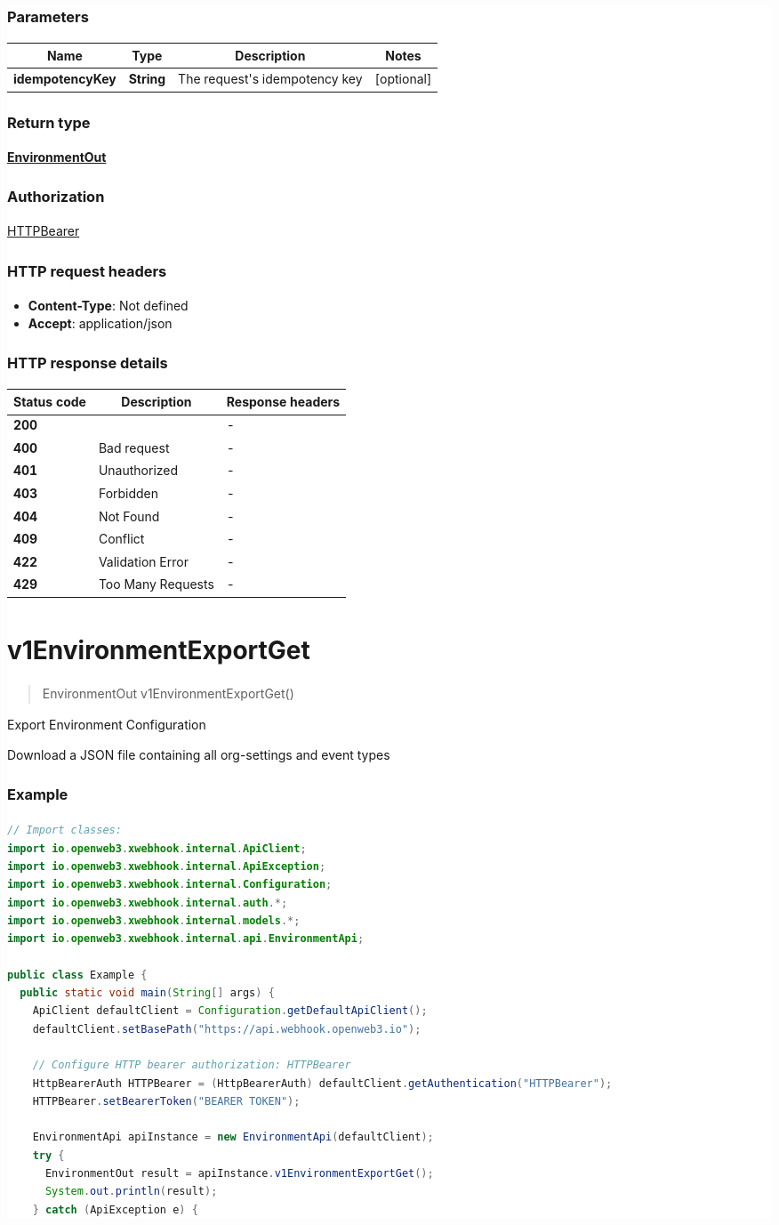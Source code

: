 ### Parameters

Name | Type | Description  | Notes
------------- | ------------- | ------------- | -------------
 **idempotencyKey** | **String**| The request&#39;s idempotency key | [optional]

### Return type

[**EnvironmentOut**](EnvironmentOut.md)

### Authorization

[HTTPBearer](../README.md#HTTPBearer)

### HTTP request headers

 - **Content-Type**: Not defined
 - **Accept**: application/json

### HTTP response details
| Status code | Description | Response headers |
|-------------|-------------|------------------|
**200** |  |  -  |
**400** | Bad request |  -  |
**401** | Unauthorized |  -  |
**403** | Forbidden |  -  |
**404** | Not Found |  -  |
**409** | Conflict |  -  |
**422** | Validation Error |  -  |
**429** | Too Many Requests |  -  |

<a name="v1EnvironmentExportGet"></a>
# **v1EnvironmentExportGet**
> EnvironmentOut v1EnvironmentExportGet()

Export Environment Configuration

Download a JSON file containing all org-settings and event types

### Example
```java
// Import classes:
import io.openweb3.xwebhook.internal.ApiClient;
import io.openweb3.xwebhook.internal.ApiException;
import io.openweb3.xwebhook.internal.Configuration;
import io.openweb3.xwebhook.internal.auth.*;
import io.openweb3.xwebhook.internal.models.*;
import io.openweb3.xwebhook.internal.api.EnvironmentApi;

public class Example {
  public static void main(String[] args) {
    ApiClient defaultClient = Configuration.getDefaultApiClient();
    defaultClient.setBasePath("https://api.webhook.openweb3.io");
    
    // Configure HTTP bearer authorization: HTTPBearer
    HttpBearerAuth HTTPBearer = (HttpBearerAuth) defaultClient.getAuthentication("HTTPBearer");
    HTTPBearer.setBearerToken("BEARER TOKEN");

    EnvironmentApi apiInstance = new EnvironmentApi(defaultClient);
    try {
      EnvironmentOut result = apiInstance.v1EnvironmentExportGet();
      System.out.println(result);
    } catch (ApiException e) {
```